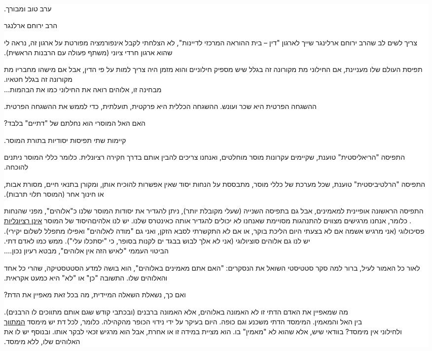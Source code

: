 <span dir="rtl">ערב טוב ומבורך.</span>

<span dir="rtl">הרב ירוחם ארלנגר</span><span dir="ltr">‎</span>

<span dir="ltr"></span>

<span dir="rtl">צריך לשים לב שהרב ירוחם ארלינגר שייך לארגון "דין – בית
ההוראה המרכזי לדיינות", לא הצלחתי לקבל אינפורמציה מפורטת על ארגון זה,
נראה לי שהוא ארגון חרדי ציוני (משתף פעולה עם הרבנות הראשית).</span>

<span dir="rtl">תפיסת העולם שלו מעניינת, אם החילוני מת מקורונה זה בגלל
שיש מספיק חילוניים והוא מזמן היה צריך למות על פי הדין, אבל אם מישהו
מחבריו מת מקורונה זה בגלל חטאיו.  
מבחינה זו, אלוהים רואה את החילוני כמו את הבהמות...</span>

<span dir="rtl">ההשגחה הפרטית היא שכר ועונש. ההשגחה הכללית היא פרקטית,
תועלתית, כדי לממש את ההשגחה הפרטית.</span>

<span dir="ltr"></span>

<span dir="rtl">האם האל המוסרי הוא נחלתם של "דתיים" בלבד?</span>

<span dir="rtl">קיימות שתי תפיסות יסודיות בתורת המוסר.</span>

<span dir="rtl">התפיסה "הריאליסטית" טוענת, שקיימים עקרונות מוסר מוחלטים,
ואנחנו צריכים להבין אותם בדרך חקירה רציונלית. כלומר כללי המוסר ניתנים
להוכחה.</span>

<span dir="rtl">התפיסה "הרלטיביסטית" טוענת, שכל מערכת של כללי מוסר,
מתבססת על הנחות יסוד שאין אפשרות להוכיח אותן, ומקורן בתנאי חיים, מסורת
אבות, או חינוך אחר (המוסר תלוי תרבות).</span>

<span dir="ltr"></span>

<span dir="rtl">התפיסה הראשונה אופיינית למאמינים, אבל גם בתפיסה השנייה
(שעלי מקובלת יותר), ניתן להגדיר את יסודות המוסר שלנו כ"אלוהים", מפני
שהנחות היסוד של המוסר <u>אינן
רציונליות</u></span><span dir="ltr"></span><span dir="rtl">. כלומר,
אנחנו מרגישים מצווים להתנהגות מסויימת שאנחנו לא יכולים להגדיר אותה
כאינטרס שלנו. יש לנו אלהים פסיכולוגי (אני מרגיש אשמה אם לא בצעתי היום
הליכת בוקר, או אם לא התקשרתי לסבא הזקן, ואני גם "מודה לאלוהים" ואפילו
מתפלל לשלום יקירי). יש לנו גם אלוהים סוציולוגי (אני לא אלך לבוש בבגד ים
לקנות בסופר, כי "יסתכלו עלי"). ממש כמו לאדם דתי.  
הביטוי העממי "לאיש הזה אין אלוהים", מבטא רעיון נכון....</span>

<span dir="ltr"></span>

<span dir="rtl">לאור כל האמור לעיל, ברור למה סקר סטטיסטי השואל את
הנסקרים: "האם אתם מאמינים באלוהים", הוא בושה למדע הסטטסטיקה, שהרי כל אחד
והאלוהים שלו. התשובה "כן" או "לא" היא כמעט אקראית.</span>

<span dir="ltr"></span>

<span dir="rtl">ואם כך, נשאלת השאלה המיידית, מה בכל זאת מאפיין את
הדת?</span>

<span dir="rtl">מה שמאפיין את האדם הדתי זו לא האמונה באלוהים, אלא האמונה
ברבנים (ובכתבי קודש שגם אותם מתווכים לו הרבנים).  
כלומר, לכל דת יש מימסד <u>המתווך</u></span><span dir="ltr"></span>
<span dir="rtl">בין האל והמאמין. המימסד הדתי משכנע וגם כופה. היום בעיקר
על ידי נידוי הכופר מהקהילה.  
ולחילוני אין מימסד? בוודאי שיש, אלא שהוא לא "מאמין" בו. הוא מציית במידה
זו או אחרת, אבל הוא מרגיש זכאי לבקר אותו. ובנוסף יש לו את האלוהים שלו,
ללא מימסד.</span>
